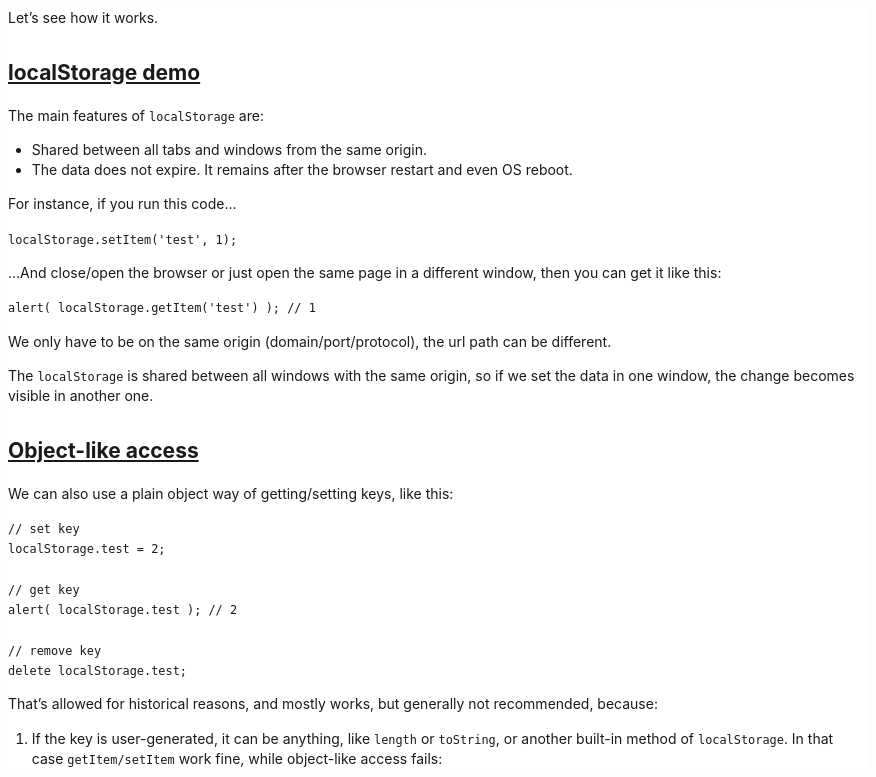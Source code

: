 Let’s see how it works.

## <a href="#localstorage-demo" id="localstorage-demo" class="main__anchor">localStorage demo</a>

The main features of `localStorage` are:

-   Shared between all tabs and windows from the same origin.
-   The data does not expire. It remains after the browser restart and even OS reboot.

For instance, if you run this code…

<a href="#" class="toolbar__button toolbar__button_run" title="run"></a>

<a href="#" class="toolbar__button toolbar__button_edit" title="open in sandbox"></a>

    localStorage.setItem('test', 1);

…And close/open the browser or just open the same page in a different window, then you can get it like this:

<a href="#" class="toolbar__button toolbar__button_run" title="run"></a>

<a href="#" class="toolbar__button toolbar__button_edit" title="open in sandbox"></a>

    alert( localStorage.getItem('test') ); // 1

We only have to be on the same origin (domain/port/protocol), the url path can be different.

The `localStorage` is shared between all windows with the same origin, so if we set the data in one window, the change becomes visible in another one.

## <a href="#object-like-access" id="object-like-access" class="main__anchor">Object-like access</a>

We can also use a plain object way of getting/setting keys, like this:

<a href="#" class="toolbar__button toolbar__button_run" title="run"></a>

<a href="#" class="toolbar__button toolbar__button_edit" title="open in sandbox"></a>

    // set key
    localStorage.test = 2;

    // get key
    alert( localStorage.test ); // 2

    // remove key
    delete localStorage.test;

That’s allowed for historical reasons, and mostly works, but generally not recommended, because:

1.  If the key is user-generated, it can be anything, like `length` or `toString`, or another built-in method of `localStorage`. In that case `getItem/setItem` work fine, while object-like access fails:

    <a href="#" class="toolbar__button toolbar__button_run" title="run"></a>

    <a href="#" class="toolbar__button toolbar__button_edit" title="open in sandbox"></a>
